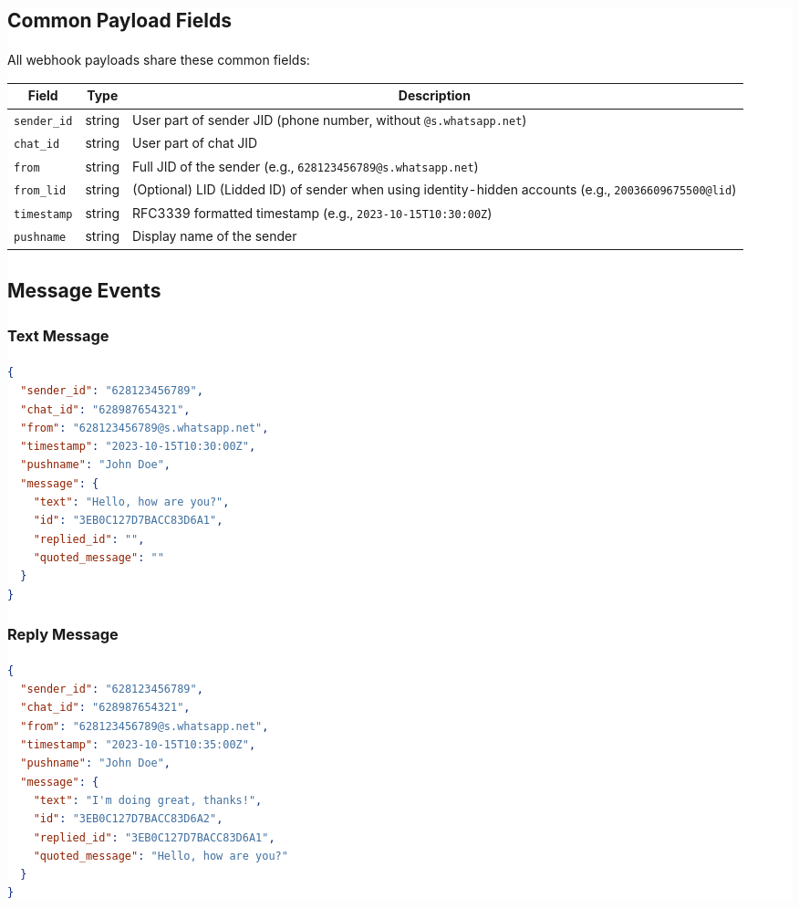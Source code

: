 ## Common Payload Fields

All webhook payloads share these common fields:

| **Field**   | **Type** | **Description**                                                                                     |
|-------------|----------|-----------------------------------------------------------------------------------------------------|
| `sender_id` | string   | User part of sender JID (phone number, without `@s.whatsapp.net`)                                   |
| `chat_id`   | string   | User part of chat JID                                                                               |
| `from`      | string   | Full JID of the sender (e.g., `628123456789@s.whatsapp.net`)                                        |
| `from_lid`  | string   | (Optional) LID (Lidded ID) of sender when using identity-hidden accounts (e.g., `20036609675500@lid`) |
| `timestamp` | string   | RFC3339 formatted timestamp (e.g., `2023-10-15T10:30:00Z`)                                          |
| `pushname`  | string   | Display name of the sender                                                                          |

## Message Events

### Text Message

```json
{
  "sender_id": "628123456789",
  "chat_id": "628987654321",
  "from": "628123456789@s.whatsapp.net",
  "timestamp": "2023-10-15T10:30:00Z",
  "pushname": "John Doe",
  "message": {
    "text": "Hello, how are you?",
    "id": "3EB0C127D7BACC83D6A1",
    "replied_id": "",
    "quoted_message": ""
  }
}
```

### Reply Message

```json
{
  "sender_id": "628123456789",
  "chat_id": "628987654321",
  "from": "628123456789@s.whatsapp.net",
  "timestamp": "2023-10-15T10:35:00Z",
  "pushname": "John Doe",
  "message": {
    "text": "I'm doing great, thanks!",
    "id": "3EB0C127D7BACC83D6A2",
    "replied_id": "3EB0C127D7BACC83D6A1",
    "quoted_message": "Hello, how are you?"
  }
}
```
